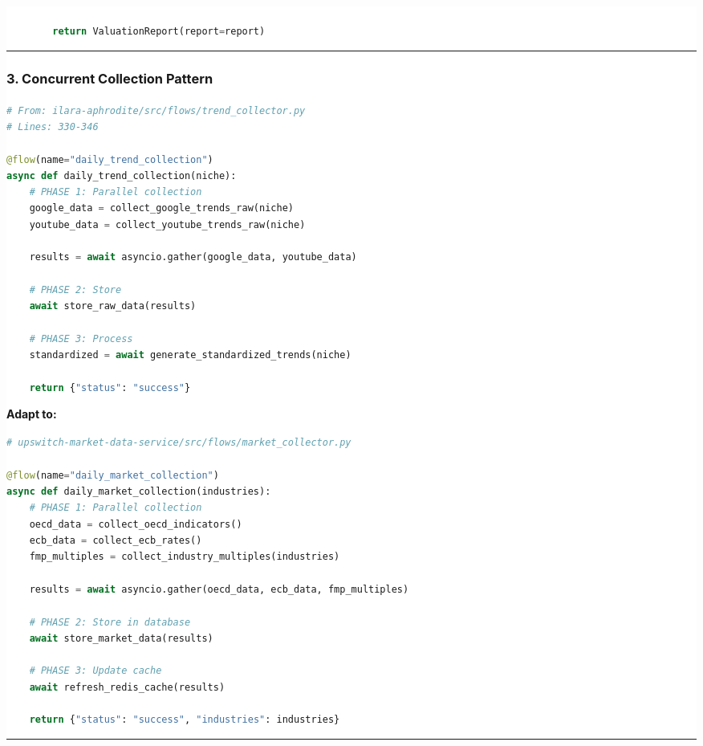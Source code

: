 ```python
        
        return ValuationReport(report=report)
```

---

### 3. **Concurrent Collection Pattern**

```python
# From: ilara-aphrodite/src/flows/trend_collector.py
# Lines: 330-346

@flow(name="daily_trend_collection")
async def daily_trend_collection(niche):
    # PHASE 1: Parallel collection
    google_data = collect_google_trends_raw(niche)
    youtube_data = collect_youtube_trends_raw(niche)
    
    results = await asyncio.gather(google_data, youtube_data)
    
    # PHASE 2: Store
    await store_raw_data(results)
    
    # PHASE 3: Process
    standardized = await generate_standardized_trends(niche)
    
    return {"status": "success"}
```

**Adapt to:**
```python
# upswitch-market-data-service/src/flows/market_collector.py

@flow(name="daily_market_collection")
async def daily_market_collection(industries):
    # PHASE 1: Parallel collection
    oecd_data = collect_oecd_indicators()
    ecb_data = collect_ecb_rates()
    fmp_multiples = collect_industry_multiples(industries)
    
    results = await asyncio.gather(oecd_data, ecb_data, fmp_multiples)
    
    # PHASE 2: Store in database
    await store_market_data(results)
    
    # PHASE 3: Update cache
    await refresh_redis_cache(results)
    
    return {"status": "success", "industries": industries}
```

---
